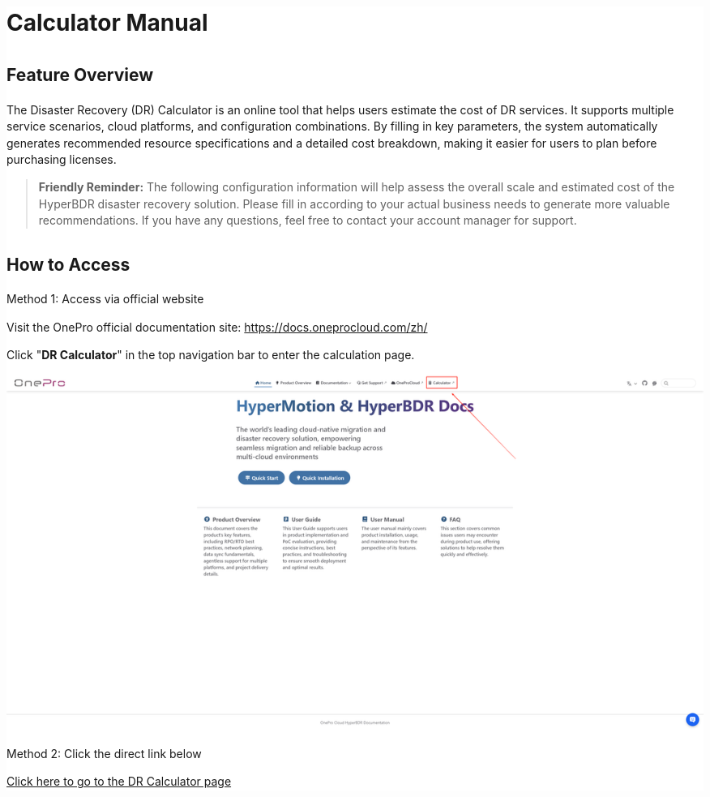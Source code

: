 
# Calculator Manual

## Feature Overview

The Disaster Recovery (DR) Calculator is an online tool that helps users estimate the cost of DR services. It supports multiple service scenarios, cloud platforms, and configuration combinations. By filling in key parameters, the system automatically generates recommended resource specifications and a detailed cost breakdown, making it easier for users to plan before purchasing licenses.

> **Friendly Reminder:** The following configuration information will help assess the overall scale and estimated cost of the HyperBDR disaster recovery solution. Please fill in according to your actual business needs to generate more valuable recommendations. If you have any questions, feel free to contact your account manager for support.

## How to Access


Method 1: Access via official website

Visit the OnePro official documentation site: <https://docs.oneprocloud.com/zh/>

Click "**DR Calculator**" in the top navigation bar to enter the calculation page.

![](./images/calculatormanual-accessmethods-1.png)


Method 2: Click the direct link below

[Click here to go to the DR Calculator page](https://calculator.oneprocloud.com/home)
